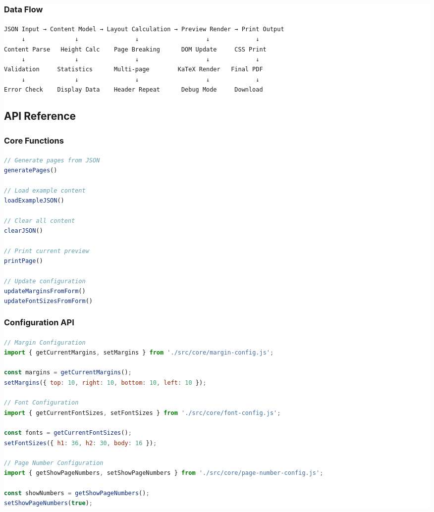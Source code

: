 ### Data Flow

```
JSON Input → Content Model → Layout Calculation → Preview Render → Print Output
     ↓              ↓                ↓                   ↓             ↓
Content Parse   Height Calc    Page Breaking      DOM Update     CSS Print
     ↓              ↓                ↓                   ↓             ↓
Validation     Statistics      Multi-page        KaTeX Render   Final PDF
     ↓              ↓                ↓                   ↓             ↓
Error Check    Display Data    Header Repeat      Debug Mode     Download
```

## API Reference

### Core Functions

```javascript
// Generate pages from JSON
generatePages()

// Load example content
loadExampleJSON()

// Clear all content
clearJSON()

// Print current preview
printPage()

// Update configuration
updateMarginsFromForm()
updateFontSizesFromForm()
```

### Configuration API

```javascript
// Margin Configuration
import { getCurrentMargins, setMargins } from './src/core/margin-config.js';

const margins = getCurrentMargins();
setMargins({ top: 10, right: 10, bottom: 10, left: 10 });

// Font Configuration  
import { getCurrentFontSizes, setFontSizes } from './src/core/font-config.js';

const fonts = getCurrentFontSizes();
setFontSizes({ h1: 36, h2: 30, body: 16 });

// Page Number Configuration
import { getShowPageNumbers, setShowPageNumbers } from './src/core/page-number-config.js';

const showNumbers = getShowPageNumbers();
setShowPageNumbers(true);
```
